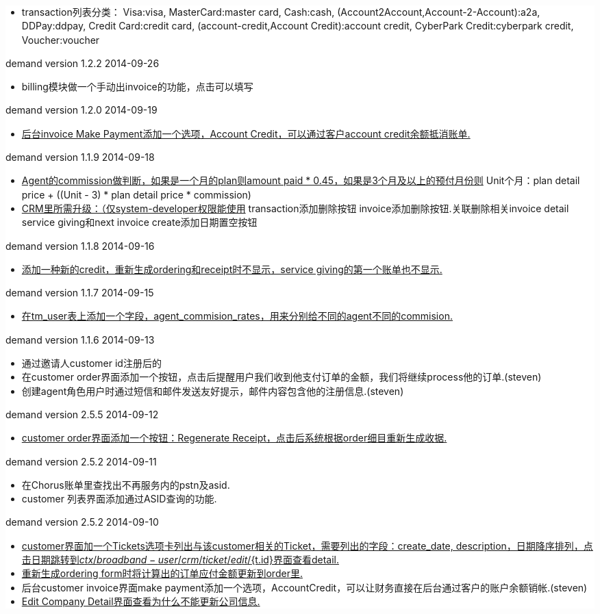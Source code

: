 * transaction列表分类：
    Visa:visa,
    MasterCard:master card,
    Cash:cash,
    (Account2Account,Account-2-Account):a2a,
    DDPay:ddpay,
    Credit Card:credit card,
    (account-credit,Account Credit):account credit,
    CyberPark Credit:cyberpark credit,
    Voucher:voucher


demand version 1.2.2 2014-09-26

* billing模块做一个手动出invoice的功能，点击可以填写


demand version 1.2.0 2014-09-19

* [后台invoice Make Payment添加一个选项，Account Credit，可以通过客户account credit余额抵消账单.](steven)



demand version 1.1.9 2014-09-18
* [Agent的commission做判断，如果是一个月的plan则amount paid * 0.45，如果是3个月及以上的预付月份则](steven)
Unit个月：plan detail price + ((Unit - 3) * plan detail price * commission)
* [CRM里所需升级：（仅system-developer权限能使用](steven)
transaction添加删除按钮
invoice添加删除按钮.关联删除相关invoice detail
service giving和next invoice create添加日期置空按钮
    

demand version 1.1.8 2014-09-16

* [添加一种新的credit，重新生成ordering和receipt时不显示，service giving的第一个账单也不显示.](steven)


demand version 1.1.7 2014-09-15

* [在tm_user表上添加一个字段，agent_commision_rates，用来分别给不同的agent不同的commision.](steven)


demand version 1.1.6 2014-09-13

* 通过邀请人customer id注册后的
* 在customer order界面添加一个按钮，点击后提醒用户我们收到他支付订单的金额，我们将继续process他的订单.(steven)
* 创建agent角色用户时通过短信和邮件发送友好提示，邮件内容包含他的注册信息.(steven)


demand version 2.5.5 2014-09-12

* [customer order界面添加一个按钮：Regenerate Receipt，点击后系统根据order细目重新生成收据.](steven)


demand version 2.5.2 2014-09-11

* 在Chorus账单里查找出不再服务内的pstn及asid.
* customer 列表界面添加通过ASID查询的功能.


demand version 2.5.2 2014-09-10

* [customer界面加一个Tickets选项卡列出与该customer相关的Ticket，需要列出的字段：create_date, description，日期降序排列，点击日期跳转到${ctx}/broadband-user/crm/ticket/edit/${t.id}界面查看detail.](steven)
* [重新生成ordering form时将计算出的订单应付金额更新到order里.](steven)
* 后台customer invoice界面make payment添加一个选项，AccountCredit，可以让财务直接在后台通过客户的账户余额销帐.(steven)
* [Edit Company Detail界面查看为什么不能更新公司信息.](steven)
